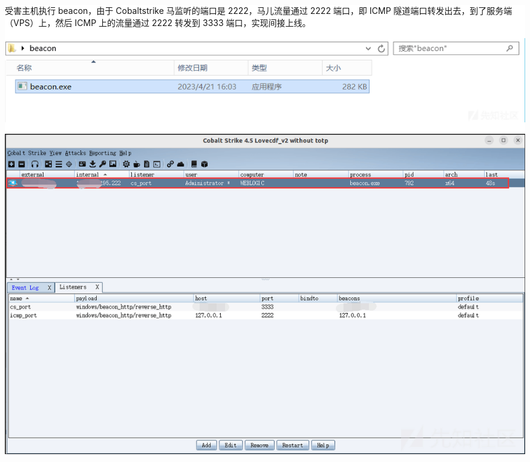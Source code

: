 受害主机执行 beacon，由于 Cobaltstrike 马监听的端口是 2222，马儿流量通过 2222 端口，即 ICMP 隧道端口转发出去，到了服务端（VPS）上，然后 ICMP 上的流量通过 2222 转发到 3333 端口，实现间接上线。

[![](assets/1708095858-7cd7879571d5f95b1cabb01d7e987fdc.png)](https://xzfile.aliyuncs.com/media/upload/picture/20230502202829-d85ce35c-e8e4-1.png)

[![](assets/1708095858-ed57d3cff67c1277e6aef018e56a5e60.png)](https://xzfile.aliyuncs.com/media/upload/picture/20230502202837-dd1c614c-e8e4-1.png)
